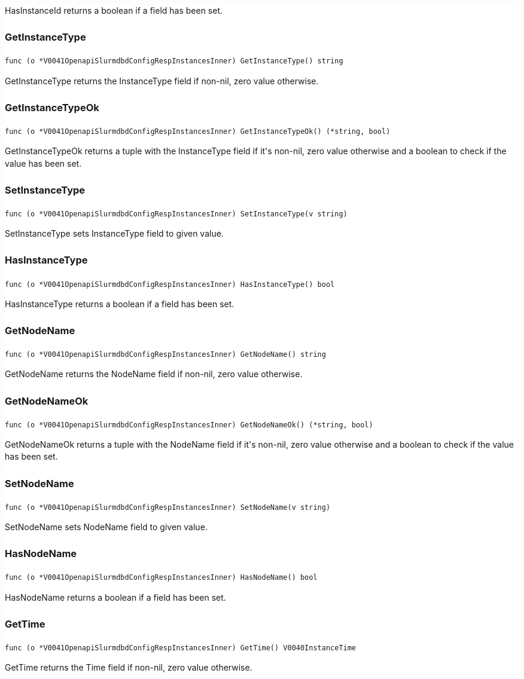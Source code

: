 HasInstanceId returns a boolean if a field has been set.

### GetInstanceType

`func (o *V0041OpenapiSlurmdbdConfigRespInstancesInner) GetInstanceType() string`

GetInstanceType returns the InstanceType field if non-nil, zero value otherwise.

### GetInstanceTypeOk

`func (o *V0041OpenapiSlurmdbdConfigRespInstancesInner) GetInstanceTypeOk() (*string, bool)`

GetInstanceTypeOk returns a tuple with the InstanceType field if it's non-nil, zero value otherwise
and a boolean to check if the value has been set.

### SetInstanceType

`func (o *V0041OpenapiSlurmdbdConfigRespInstancesInner) SetInstanceType(v string)`

SetInstanceType sets InstanceType field to given value.

### HasInstanceType

`func (o *V0041OpenapiSlurmdbdConfigRespInstancesInner) HasInstanceType() bool`

HasInstanceType returns a boolean if a field has been set.

### GetNodeName

`func (o *V0041OpenapiSlurmdbdConfigRespInstancesInner) GetNodeName() string`

GetNodeName returns the NodeName field if non-nil, zero value otherwise.

### GetNodeNameOk

`func (o *V0041OpenapiSlurmdbdConfigRespInstancesInner) GetNodeNameOk() (*string, bool)`

GetNodeNameOk returns a tuple with the NodeName field if it's non-nil, zero value otherwise
and a boolean to check if the value has been set.

### SetNodeName

`func (o *V0041OpenapiSlurmdbdConfigRespInstancesInner) SetNodeName(v string)`

SetNodeName sets NodeName field to given value.

### HasNodeName

`func (o *V0041OpenapiSlurmdbdConfigRespInstancesInner) HasNodeName() bool`

HasNodeName returns a boolean if a field has been set.

### GetTime

`func (o *V0041OpenapiSlurmdbdConfigRespInstancesInner) GetTime() V0040InstanceTime`

GetTime returns the Time field if non-nil, zero value otherwise.
